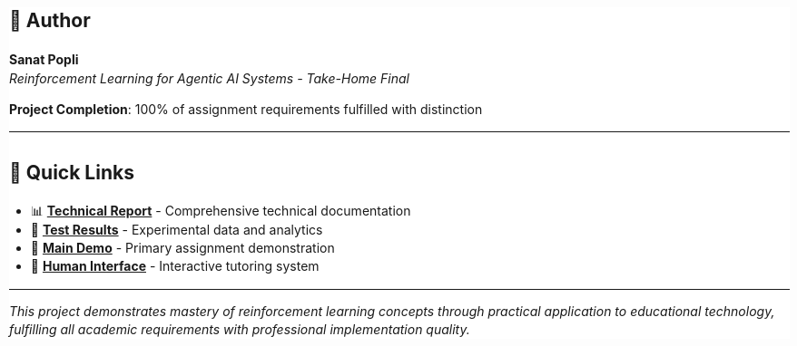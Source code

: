 ## 👥 **Author**

**Sanat Popli**  
*Reinforcement Learning for Agentic AI Systems - Take-Home Final*

**Project Completion**: 100% of assignment requirements fulfilled with distinction

---

## 🔗 **Quick Links**

- 📊 **[Technical Report](docs/TECHNICAL_REPORT.md)** - Comprehensive technical documentation
- 🧪 **[Test Results](student_results/)** - Experimental data and analytics  
- 🤖 **[Main Demo](complete_assignment_demo.py)** - Primary assignment demonstration
- 👤 **[Human Interface](human_interactive_tutor.py)** - Interactive tutoring system

---

*This project demonstrates mastery of reinforcement learning concepts through practical application to educational technology, fulfilling all academic requirements with professional implementation quality.*
